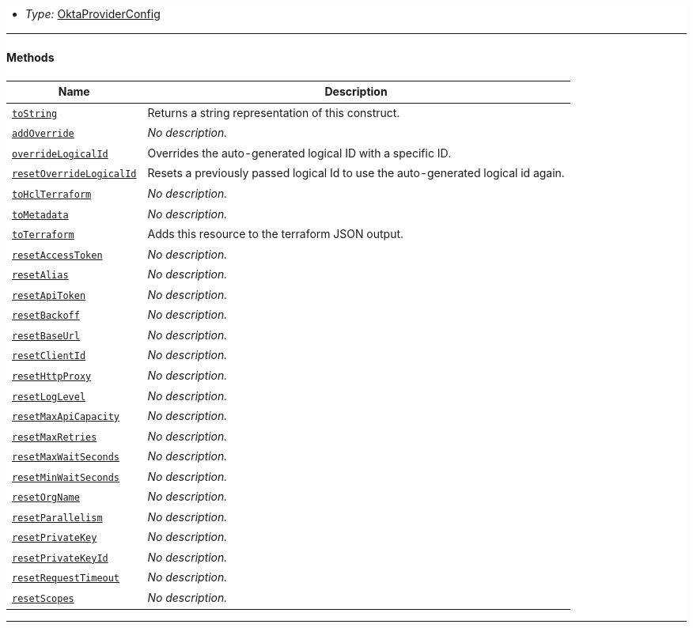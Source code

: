 - *Type:* <a href="#@cdktf/provider-okta.provider.OktaProviderConfig">OktaProviderConfig</a>

---

#### Methods <a name="Methods" id="Methods"></a>

| **Name** | **Description** |
| --- | --- |
| <code><a href="#@cdktf/provider-okta.provider.OktaProvider.toString">toString</a></code> | Returns a string representation of this construct. |
| <code><a href="#@cdktf/provider-okta.provider.OktaProvider.addOverride">addOverride</a></code> | *No description.* |
| <code><a href="#@cdktf/provider-okta.provider.OktaProvider.overrideLogicalId">overrideLogicalId</a></code> | Overrides the auto-generated logical ID with a specific ID. |
| <code><a href="#@cdktf/provider-okta.provider.OktaProvider.resetOverrideLogicalId">resetOverrideLogicalId</a></code> | Resets a previously passed logical Id to use the auto-generated logical id again. |
| <code><a href="#@cdktf/provider-okta.provider.OktaProvider.toHclTerraform">toHclTerraform</a></code> | *No description.* |
| <code><a href="#@cdktf/provider-okta.provider.OktaProvider.toMetadata">toMetadata</a></code> | *No description.* |
| <code><a href="#@cdktf/provider-okta.provider.OktaProvider.toTerraform">toTerraform</a></code> | Adds this resource to the terraform JSON output. |
| <code><a href="#@cdktf/provider-okta.provider.OktaProvider.resetAccessToken">resetAccessToken</a></code> | *No description.* |
| <code><a href="#@cdktf/provider-okta.provider.OktaProvider.resetAlias">resetAlias</a></code> | *No description.* |
| <code><a href="#@cdktf/provider-okta.provider.OktaProvider.resetApiToken">resetApiToken</a></code> | *No description.* |
| <code><a href="#@cdktf/provider-okta.provider.OktaProvider.resetBackoff">resetBackoff</a></code> | *No description.* |
| <code><a href="#@cdktf/provider-okta.provider.OktaProvider.resetBaseUrl">resetBaseUrl</a></code> | *No description.* |
| <code><a href="#@cdktf/provider-okta.provider.OktaProvider.resetClientId">resetClientId</a></code> | *No description.* |
| <code><a href="#@cdktf/provider-okta.provider.OktaProvider.resetHttpProxy">resetHttpProxy</a></code> | *No description.* |
| <code><a href="#@cdktf/provider-okta.provider.OktaProvider.resetLogLevel">resetLogLevel</a></code> | *No description.* |
| <code><a href="#@cdktf/provider-okta.provider.OktaProvider.resetMaxApiCapacity">resetMaxApiCapacity</a></code> | *No description.* |
| <code><a href="#@cdktf/provider-okta.provider.OktaProvider.resetMaxRetries">resetMaxRetries</a></code> | *No description.* |
| <code><a href="#@cdktf/provider-okta.provider.OktaProvider.resetMaxWaitSeconds">resetMaxWaitSeconds</a></code> | *No description.* |
| <code><a href="#@cdktf/provider-okta.provider.OktaProvider.resetMinWaitSeconds">resetMinWaitSeconds</a></code> | *No description.* |
| <code><a href="#@cdktf/provider-okta.provider.OktaProvider.resetOrgName">resetOrgName</a></code> | *No description.* |
| <code><a href="#@cdktf/provider-okta.provider.OktaProvider.resetParallelism">resetParallelism</a></code> | *No description.* |
| <code><a href="#@cdktf/provider-okta.provider.OktaProvider.resetPrivateKey">resetPrivateKey</a></code> | *No description.* |
| <code><a href="#@cdktf/provider-okta.provider.OktaProvider.resetPrivateKeyId">resetPrivateKeyId</a></code> | *No description.* |
| <code><a href="#@cdktf/provider-okta.provider.OktaProvider.resetRequestTimeout">resetRequestTimeout</a></code> | *No description.* |
| <code><a href="#@cdktf/provider-okta.provider.OktaProvider.resetScopes">resetScopes</a></code> | *No description.* |

---
